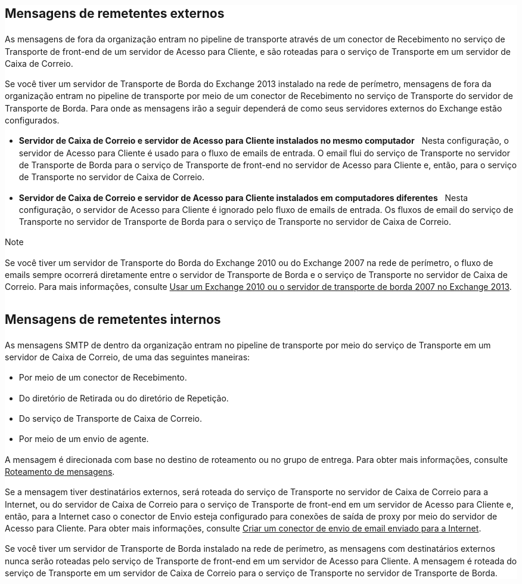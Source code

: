 ## Mensagens de remetentes externos

As mensagens de fora da organização entram no pipeline de transporte através de um conector de Recebimento no serviço de Transporte de front-end de um servidor de Acesso para Cliente, e são roteadas para o serviço de Transporte em um servidor de Caixa de Correio.

Se você tiver um servidor de Transporte de Borda do Exchange 2013 instalado na rede de perímetro, mensagens de fora da organização entram no pipeline de transporte por meio de um conector de Recebimento no serviço de Transporte do servidor de Transporte de Borda. Para onde as mensagens irão a seguir dependerá de como seus servidores externos do Exchange estão configurados.

  - **Servidor de Caixa de Correio e servidor de Acesso para Cliente instalados no mesmo computador**   Nesta configuração, o servidor de Acesso para Cliente é usado para o fluxo de emails de entrada. O email flui do serviço de Transporte no servidor de Transporte de Borda para o serviço de Transporte de front-end no servidor de Acesso para Cliente e, então, para o serviço de Transporte no servidor de Caixa de Correio.

  - **Servidor de Caixa de Correio e servidor de Acesso para Cliente instalados em computadores diferentes**   Nesta configuração, o servidor de Acesso para Cliente é ignorado pelo fluxo de emails de entrada. Os fluxos de email do serviço de Transporte no servidor de Transporte de Borda para o serviço de Transporte no servidor de Caixa de Correio.


> [!NOTE]
> Se você tiver um servidor de Transporte do Borda do Exchange 2010 ou do Exchange 2007 na rede de perímetro, o fluxo de emails sempre ocorrerá diretamente entre o servidor de Transporte de Borda e o serviço de Transporte no servidor de Caixa de Correio. Para mais informações, consulte <A href="use-an-exchange-2010-or-2007-edge-transport-server-in-exchange-2013-exchange-2013-help.md">Usar um Exchange 2010 ou o servidor de transporte de borda 2007 no Exchange 2013</A>.



## Mensagens de remetentes internos

As mensagens SMTP de dentro da organização entram no pipeline de transporte por meio do serviço de Transporte em um servidor de Caixa de Correio, de uma das seguintes maneiras:

  - Por meio de um conector de Recebimento.

  - Do diretório de Retirada ou do diretório de Repetição.

  - Do serviço de Transporte de Caixa de Correio.

  - Por meio de um envio de agente.

A mensagem é direcionada com base no destino de roteamento ou no grupo de entrega. Para obter mais informações, consulte [Roteamento de mensagens](mail-routing-exchange-2013-help.md).

Se a mensagem tiver destinatários externos, será roteada do serviço de Transporte no servidor de Caixa de Correio para a Internet, ou do servidor de Caixa de Correio para o serviço de Transporte de front-end em um servidor de Acesso para Cliente e, então, para a Internet caso o conector de Envio esteja configurado para conexões de saída de proxy por meio do servidor de Acesso para Cliente. Para obter mais informações, consulte [Criar um conector de envio de email enviado para a Internet](create-a-send-connector-for-email-sent-to-the-internet-exchange-2013-help.md).

Se você tiver um servidor de Transporte de Borda instalado na rede de perímetro, as mensagens com destinatários externos nunca serão roteadas pelo serviço de Transporte de front-end em um servidor de Acesso para Cliente. A mensagem é roteada do serviço de Transporte em um servidor de Caixa de Correio para o serviço de Transporte no servidor de Transporte de Borda.
